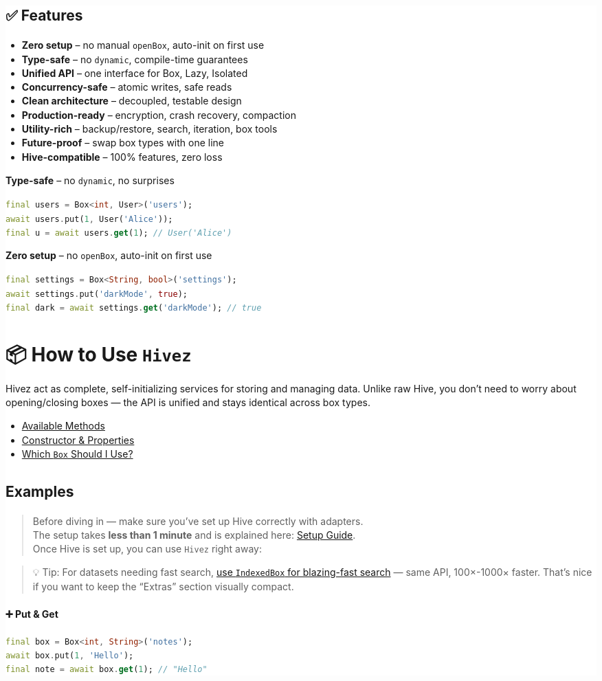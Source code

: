 ## ✅ Features

- **Zero setup** – no manual `openBox`, auto-init on first use
- **Type-safe** – no `dynamic`, compile-time guarantees
- **Unified API** – one interface for Box, Lazy, Isolated
- **Concurrency-safe** – atomic writes, safe reads
- **Clean architecture** – decoupled, testable design
- **Production-ready** – encryption, crash recovery, compaction
- **Utility-rich** – backup/restore, search, iteration, box tools
- **Future-proof** – swap box types with one line
- **Hive-compatible** – 100% features, zero loss

**Type-safe** – no `dynamic`, no surprises

```dart
final users = Box<int, User>('users');
await users.put(1, User('Alice'));
final u = await users.get(1); // User('Alice')
```

**Zero setup** – no `openBox`, auto-init on first use

```dart
final settings = Box<String, bool>('settings');
await settings.put('darkMode', true);
final dark = await settings.get('darkMode'); // true
```

# 📦 How to Use `Hivez`

Hivez act as complete, self-initializing services for storing and managing data. Unlike raw Hive, you don’t need to worry about opening/closing boxes — the API is unified and stays identical across box types.

- [Available Methods](#-available-methods)
- [Constructor & Properties](#️-constructor--properties)
- [Which `Box` Should I Use?](#which-box-should-i-use)

## Examples

> Before diving in — make sure you’ve set up Hive correctly with adapters.  
> The setup takes **less than 1 minute** and is explained here: [Setup Guide](#-setup-guide-for-hive_ce).  
> Once Hive is set up, you can use `Hivez` right away:

> 💡 Tip: For datasets needing fast search, [use `IndexedBox` for blazing-fast search](#-indexedbox--ultra-fast-full-text-search-for-hive) — same API, 100×-1000× faster.
> That’s nice if you want to keep the “Extras” section visually compact.

#### ➕ Put & Get

```dart
final box = Box<int, String>('notes');
await box.put(1, 'Hello');
final note = await box.get(1); // "Hello"
```
